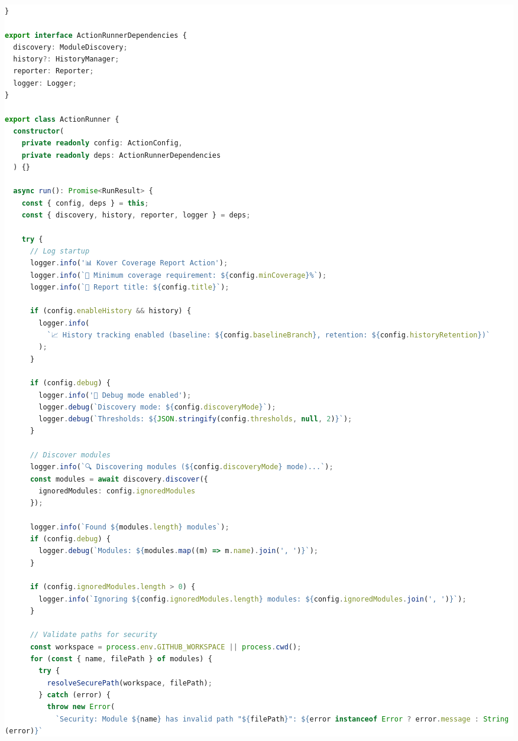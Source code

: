 ```typescript
}

export interface ActionRunnerDependencies {
  discovery: ModuleDiscovery;
  history?: HistoryManager;
  reporter: Reporter;
  logger: Logger;
}

export class ActionRunner {
  constructor(
    private readonly config: ActionConfig,
    private readonly deps: ActionRunnerDependencies
  ) {}

  async run(): Promise<RunResult> {
    const { config, deps } = this;
    const { discovery, history, reporter, logger } = deps;

    try {
      // Log startup
      logger.info('📊 Kover Coverage Report Action');
      logger.info(`🎯 Minimum coverage requirement: ${config.minCoverage}%`);
      logger.info(`📝 Report title: ${config.title}`);

      if (config.enableHistory && history) {
        logger.info(
          `📈 History tracking enabled (baseline: ${config.baselineBranch}, retention: ${config.historyRetention})`
        );
      }

      if (config.debug) {
        logger.info('🐛 Debug mode enabled');
        logger.debug(`Discovery mode: ${config.discoveryMode}`);
        logger.debug(`Thresholds: ${JSON.stringify(config.thresholds, null, 2)}`);
      }

      // Discover modules
      logger.info(`🔍 Discovering modules (${config.discoveryMode} mode)...`);
      const modules = await discovery.discover({
        ignoredModules: config.ignoredModules
      });

      logger.info(`Found ${modules.length} modules`);
      if (config.debug) {
        logger.debug(`Modules: ${modules.map((m) => m.name).join(', ')}`);
      }

      if (config.ignoredModules.length > 0) {
        logger.info(`Ignoring ${config.ignoredModules.length} modules: ${config.ignoredModules.join(', ')}`);
      }

      // Validate paths for security
      const workspace = process.env.GITHUB_WORKSPACE || process.cwd();
      for (const { name, filePath } of modules) {
        try {
          resolveSecurePath(workspace, filePath);
        } catch (error) {
          throw new Error(
            `Security: Module ${name} has invalid path "${filePath}": ${error instanceof Error ? error.message : String(error)}`
```